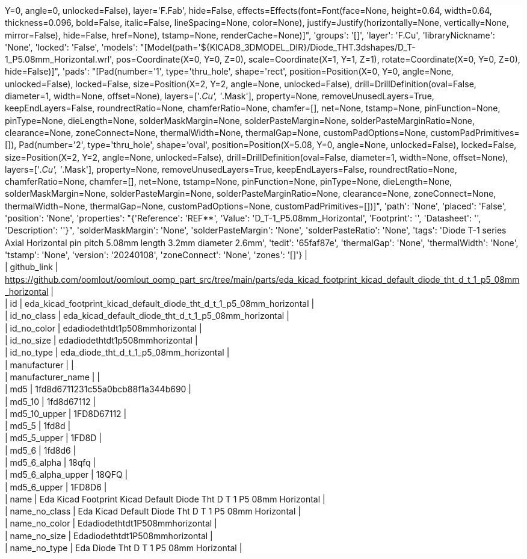 Y=0, angle=0, unlocked=False), layer='F.Fab', hide=False, effects=Effects(font=Font(face=None, height=0.64, width=0.64, thickness=0.096, bold=False, italic=False, lineSpacing=None, color=None), justify=Justify(horizontally=None, vertically=None, mirror=False), hide=False, href=None), tstamp=None, renderCache=None)]", 'groups': '[]', 'layer': 'F.Cu', 'libraryNickname': 'None', 'locked': 'False', 'models': "[Model(path='${KICAD8_3DMODEL_DIR}/Diode_THT.3dshapes/D_T-1_P5.08mm_Horizontal.wrl', pos=Coordinate(X=0, Y=0, Z=0), scale=Coordinate(X=1, Y=1, Z=1), rotate=Coordinate(X=0, Y=0, Z=0), hide=False)]", 'pads': "[Pad(number='1', type='thru_hole', shape='rect', position=Position(X=0, Y=0, angle=None, unlocked=False), locked=False, size=Position(X=2, Y=2, angle=None, unlocked=False), drill=DrillDefinition(oval=False, diameter=1, width=None, offset=None), layers=['*.Cu', '*.Mask'], property=None, removeUnusedLayers=True, keepEndLayers=False, roundrectRatio=None, chamferRatio=None, chamfer=[], net=None, tstamp=None, pinFunction=None, pinType=None, dieLength=None, solderMaskMargin=None, solderPasteMargin=None, solderPasteMarginRatio=None, clearance=None, zoneConnect=None, thermalWidth=None, thermalGap=None, customPadOptions=None, customPadPrimitives=[]), Pad(number='2', type='thru_hole', shape='oval', position=Position(X=5.08, Y=0, angle=None, unlocked=False), locked=False, size=Position(X=2, Y=2, angle=None, unlocked=False), drill=DrillDefinition(oval=False, diameter=1, width=None, offset=None), layers=['*.Cu', '*.Mask'], property=None, removeUnusedLayers=True, keepEndLayers=False, roundrectRatio=None, chamferRatio=None, chamfer=[], net=None, tstamp=None, pinFunction=None, pinType=None, dieLength=None, solderMaskMargin=None, solderPasteMargin=None, solderPasteMarginRatio=None, clearance=None, zoneConnect=None, thermalWidth=None, thermalGap=None, customPadOptions=None, customPadPrimitives=[])]", 'path': 'None', 'placed': 'False', 'position': 'None', 'properties': "{'Reference': 'REF**', 'Value': 'D_T-1_P5.08mm_Horizontal', 'Footprint': '', 'Datasheet': '', 'Description': ''}", 'solderMaskMargin': 'None', 'solderPasteMargin': 'None', 'solderPasteRatio': 'None', 'tags': 'Diode T-1 series Axial Horizontal pin pitch 5.08mm  length 3.2mm diameter 2.6mm', 'tedit': '65faf87e', 'thermalGap': 'None', 'thermalWidth': 'None', 'tstamp': 'None', 'version': '20240108', 'zoneConnect': 'None', 'zones': '[]'} |  
| github_link | https://github.com/oomlout/oomlout_oomp_part_src/tree/main/parts/eda_kicad_footprint_kicad_default_diode_tht_d_t_1_p5_08mm_horizontal |  
| id | eda_kicad_footprint_kicad_default_diode_tht_d_t_1_p5_08mm_horizontal |  
| id_no_class | eda_kicad_default_diode_tht_d_t_1_p5_08mm_horizontal |  
| id_no_color | edadiodethtdt1p508mmhorizontal |  
| id_no_size | edadiodethtdt1p508mmhorizontal |  
| id_no_type | eda_diode_tht_d_t_1_p5_08mm_horizontal |  
| manufacturer |  |  
| manufacturer_name |  |  
| md5 | 1fd8d6711231c55a0bcb88f1a344b690 |  
| md5_10 | 1fd8d67112 |  
| md5_10_upper | 1FD8D67112 |  
| md5_5 | 1fd8d |  
| md5_5_upper | 1FD8D |  
| md5_6 | 1fd8d6 |  
| md5_6_alpha | 18qfq |  
| md5_6_alpha_upper | 18QFQ |  
| md5_6_upper | 1FD8D6 |  
| name | Eda Kicad Footprint Kicad Default Diode Tht D T 1 P5 08mm Horizontal |  
| name_no_class | Eda Kicad Default Diode Tht D T 1 P5 08mm Horizontal |  
| name_no_color | Edadiodethtdt1P508mmhorizontal |  
| name_no_size | Edadiodethtdt1P508mmhorizontal |  
| name_no_type | Eda Diode Tht D T 1 P5 08mm Horizontal |  